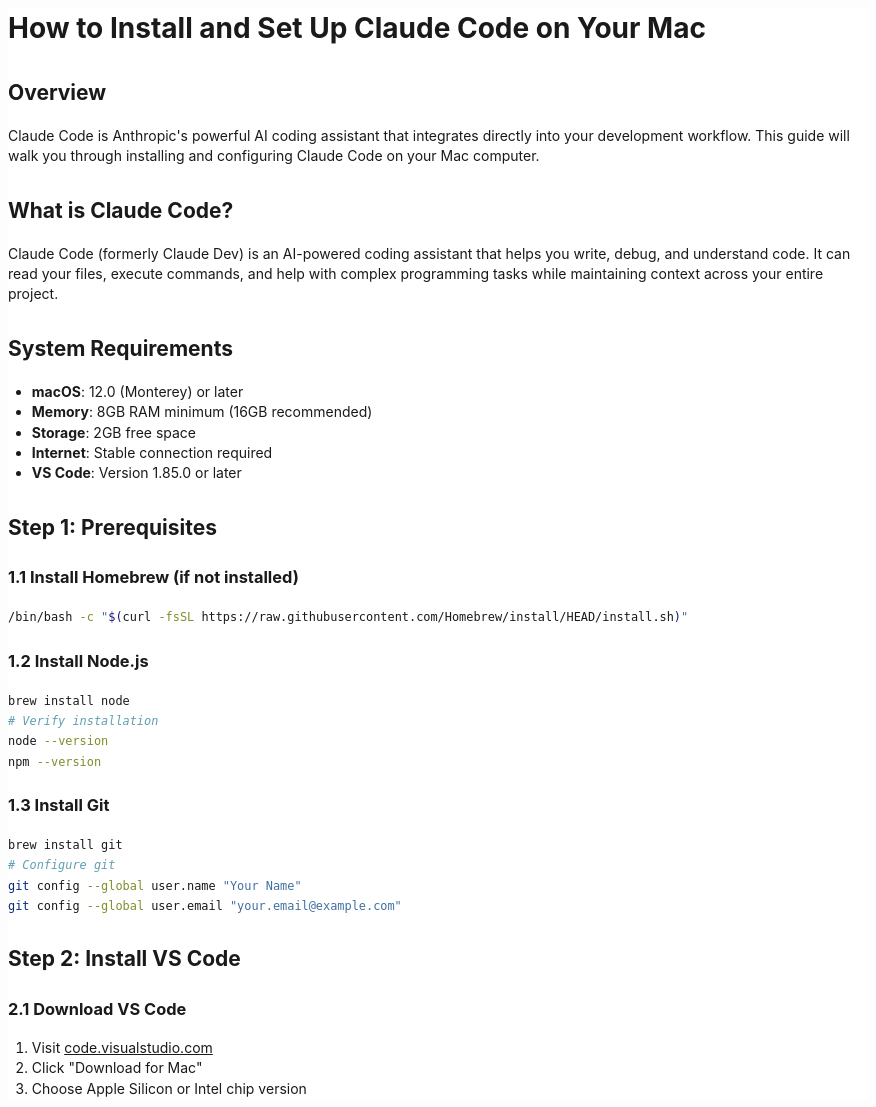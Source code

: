 # How to Install and Set Up Claude Code on Your Mac

## Overview
Claude Code is Anthropic's powerful AI coding assistant that integrates directly into your development workflow. This guide will walk you through installing and configuring Claude Code on your Mac computer.

## What is Claude Code?
Claude Code (formerly Claude Dev) is an AI-powered coding assistant that helps you write, debug, and understand code. It can read your files, execute commands, and help with complex programming tasks while maintaining context across your entire project.

## System Requirements
- **macOS**: 12.0 (Monterey) or later
- **Memory**: 8GB RAM minimum (16GB recommended)
- **Storage**: 2GB free space
- **Internet**: Stable connection required
- **VS Code**: Version 1.85.0 or later

## Step 1: Prerequisites

### 1.1 Install Homebrew (if not installed)
```bash
/bin/bash -c "$(curl -fsSL https://raw.githubusercontent.com/Homebrew/install/HEAD/install.sh)"
```

### 1.2 Install Node.js
```bash
brew install node
# Verify installation
node --version
npm --version
```

### 1.3 Install Git
```bash
brew install git
# Configure git
git config --global user.name "Your Name"
git config --global user.email "your.email@example.com"
```

## Step 2: Install VS Code

### 2.1 Download VS Code
1. Visit [code.visualstudio.com](https://code.visualstudio.com/)
2. Click "Download for Mac"
3. Choose Apple Silicon or Intel chip version
